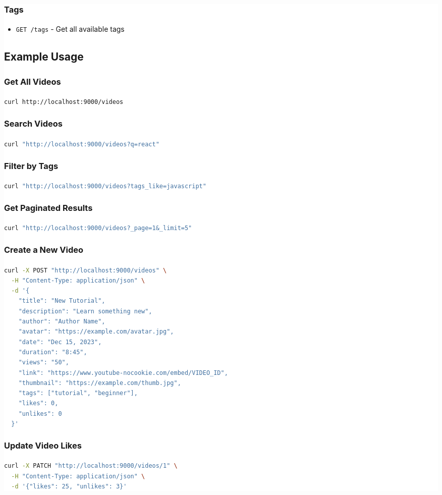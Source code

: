 ### Tags
- `GET /tags` - Get all available tags

## Example Usage

### Get All Videos
```bash
curl http://localhost:9000/videos
```

### Search Videos
```bash
curl "http://localhost:9000/videos?q=react"
```

### Filter by Tags
```bash
curl "http://localhost:9000/videos?tags_like=javascript"
```

### Get Paginated Results
```bash
curl "http://localhost:9000/videos?_page=1&_limit=5"
```

### Create a New Video
```bash
curl -X POST "http://localhost:9000/videos" \
  -H "Content-Type: application/json" \
  -d '{
    "title": "New Tutorial",
    "description": "Learn something new",
    "author": "Author Name",
    "avatar": "https://example.com/avatar.jpg",
    "date": "Dec 15, 2023",
    "duration": "8:45",
    "views": "50",
    "link": "https://www.youtube-nocookie.com/embed/VIDEO_ID",
    "thumbnail": "https://example.com/thumb.jpg",
    "tags": ["tutorial", "beginner"],
    "likes": 0,
    "unlikes": 0
  }'
```

### Update Video Likes
```bash
curl -X PATCH "http://localhost:9000/videos/1" \
  -H "Content-Type: application/json" \
  -d '{"likes": 25, "unlikes": 3}'
```
